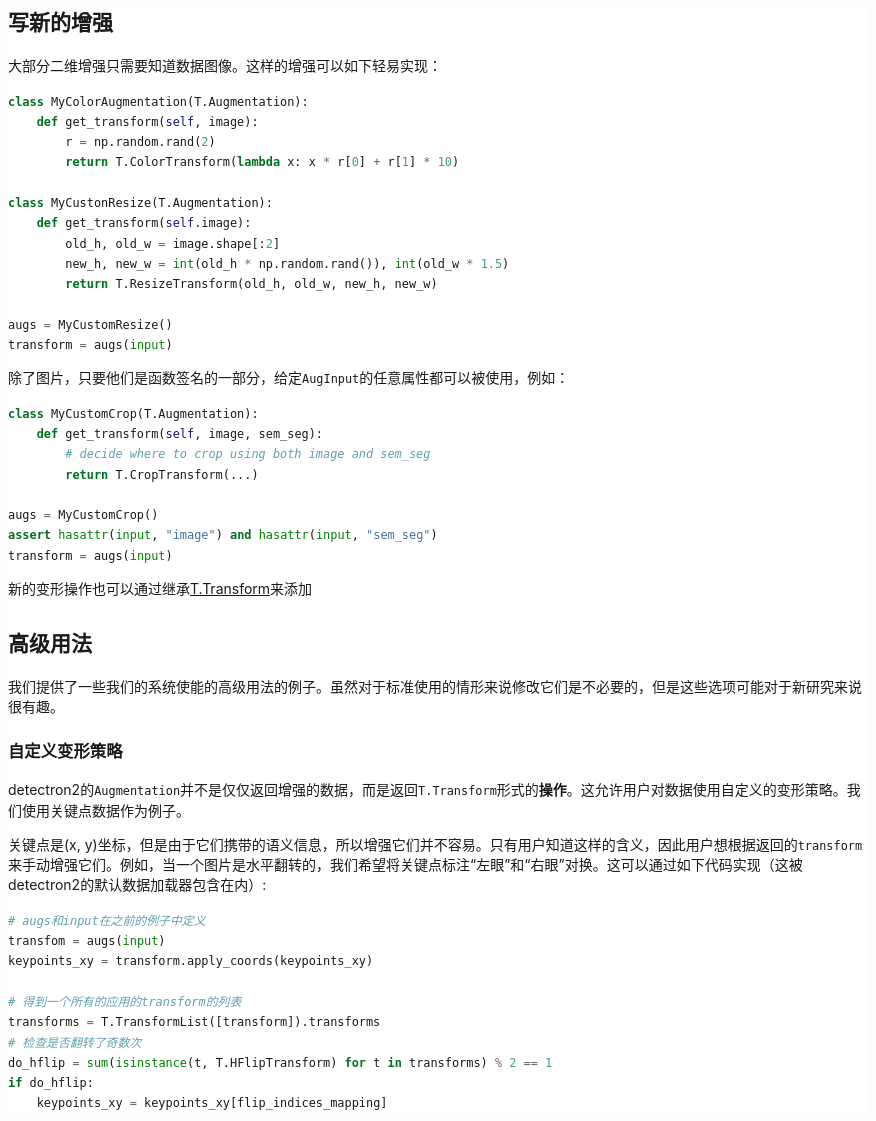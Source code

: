 ## 写新的增强

大部分二维增强只需要知道数据图像。这样的增强可以如下轻易实现：

```python
class MyColorAugmentation(T.Augmentation):
    def get_transform(self, image):
        r = np.random.rand(2)
        return T.ColorTransform(lambda x: x * r[0] + r[1] * 10)

class MyCustonResize(T.Augmentation):
    def get_transform(self.image):
        old_h, old_w = image.shape[:2]
        new_h, new_w = int(old_h * np.random.rand()), int(old_w * 1.5)
        return T.ResizeTransform(old_h, old_w, new_h, new_w)

augs = MyCustomResize()
transform = augs(input)
```

除了图片，只要他们是函数签名的一部分，给定`AugInput`的任意属性都可以被使用，例如：

```python
class MyCustomCrop(T.Augmentation):
    def get_transform(self, image, sem_seg):
        # decide where to crop using both image and sem_seg
        return T.CropTransform(...)

augs = MyCustomCrop()
assert hasattr(input, "image") and hasattr(input, "sem_seg")
transform = augs(input)
```

新的变形操作也可以通过继承[T.Transform](https://detectron2.readthedocs.io/en/latest/modules/data_transforms.html#detectron2.data.transforms.Transform)来添加

## 高级用法

我们提供了一些我们的系统使能的高级用法的例子。虽然对于标准使用的情形来说修改它们是不必要的，但是这些选项可能对于新研究来说很有趣。

### 自定义变形策略

detectron2的`Augmentation`并不是仅仅返回增强的数据，而是返回`T.Transform`形式的**操作**。这允许用户对数据使用自定义的变形策略。我们使用关键点数据作为例子。

关键点是(x, y)坐标，但是由于它们携带的语义信息，所以增强它们并不容易。只有用户知道这样的含义，因此用户想根据返回的`transform`来手动增强它们。例如，当一个图片是水平翻转的，我们希望将关键点标注“左眼”和“右眼”对换。这可以通过如下代码实现（这被detectron2的默认数据加载器包含在内）:

```python
# augs和input在之前的例子中定义
transfom = augs(input)
keypoints_xy = transform.apply_coords(keypoints_xy)

# 得到一个所有的应用的transform的列表
transforms = T.TransformList([transform]).transforms
# 检查是否翻转了奇数次
do_hflip = sum(isinstance(t, T.HFlipTransform) for t in transforms) % 2 == 1
if do_hflip:
    keypoints_xy = keypoints_xy[flip_indices_mapping]
```
